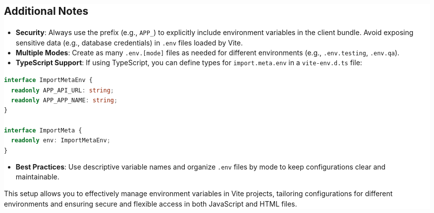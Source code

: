 ## Additional Notes
- **Security**: Always use the prefix (e.g., `APP_`) to explicitly include environment variables in the client bundle. Avoid exposing sensitive data (e.g., database credentials) in `.env` files loaded by Vite.
- **Multiple Modes**: Create as many `.env.[mode]` files as needed for different environments (e.g., `.env.testing`, `.env.qa`).
- **TypeScript Support**: If using TypeScript, you can define types for `import.meta.env` in a `vite-env.d.ts` file:

```typescript
interface ImportMetaEnv {
  readonly APP_API_URL: string;
  readonly APP_APP_NAME: string;
}

interface ImportMeta {
  readonly env: ImportMetaEnv;
}
```

- **Best Practices**: Use descriptive variable names and organize `.env` files by mode to keep configurations clear and maintainable.

This setup allows you to effectively manage environment variables in Vite projects, tailoring configurations for different environments and ensuring secure and flexible access in both JavaScript and HTML files.